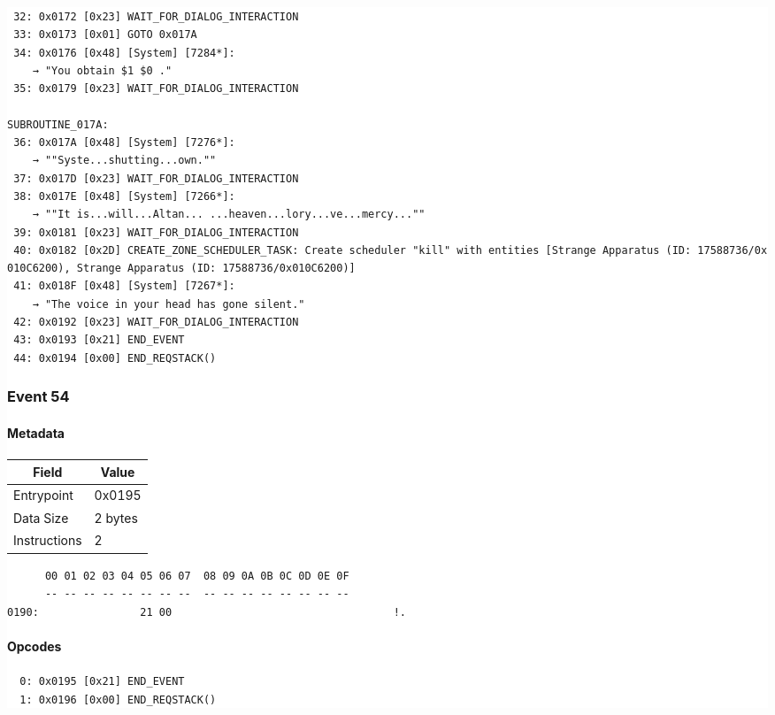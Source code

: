 ```
 32: 0x0172 [0x23] WAIT_FOR_DIALOG_INTERACTION
 33: 0x0173 [0x01] GOTO 0x017A
 34: 0x0176 [0x48] [System] [7284*]:
    → "You obtain $1 $0 ."
 35: 0x0179 [0x23] WAIT_FOR_DIALOG_INTERACTION

SUBROUTINE_017A:
 36: 0x017A [0x48] [System] [7276*]:
    → ""Syste...shutting...own.""
 37: 0x017D [0x23] WAIT_FOR_DIALOG_INTERACTION
 38: 0x017E [0x48] [System] [7266*]:
    → ""It is...will...Altan... ...heaven...lory...ve...mercy...""
 39: 0x0181 [0x23] WAIT_FOR_DIALOG_INTERACTION
 40: 0x0182 [0x2D] CREATE_ZONE_SCHEDULER_TASK: Create scheduler "kill" with entities [Strange Apparatus (ID: 17588736/0x010C6200), Strange Apparatus (ID: 17588736/0x010C6200)]
 41: 0x018F [0x48] [System] [7267*]:
    → "The voice in your head has gone silent."
 42: 0x0192 [0x23] WAIT_FOR_DIALOG_INTERACTION
 43: 0x0193 [0x21] END_EVENT
 44: 0x0194 [0x00] END_REQSTACK()
```

### Event 54

#### Metadata

| Field        | Value   |
|--------------|---------|
| Entrypoint   | 0x0195  |
| Data Size    | 2 bytes |
| Instructions | 2       |

```
      00 01 02 03 04 05 06 07  08 09 0A 0B 0C 0D 0E 0F
      -- -- -- -- -- -- -- --  -- -- -- -- -- -- -- --
0190:                21 00                                   !.         
```

#### Opcodes

```
  0: 0x0195 [0x21] END_EVENT
  1: 0x0196 [0x00] END_REQSTACK()
```
